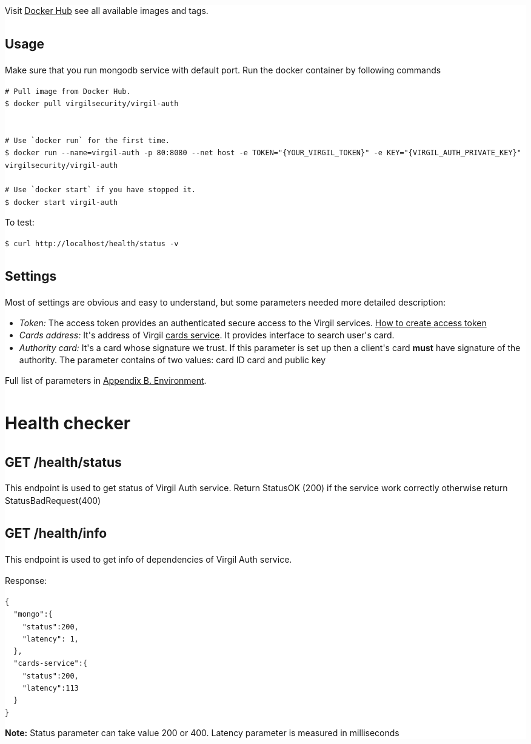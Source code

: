 Visit [Docker Hub](https://hub.docker.com/r/virgilsecurity/virgil-auth/) see all available images and tags.

## Usage

Make sure that you run mongodb service with default port. Run the docker container by following commands

```
# Pull image from Docker Hub.
$ docker pull virgilsecurity/virgil-auth


# Use `docker run` for the first time.
$ docker run --name=virgil-auth -p 80:8080 --net host -e TOKEN="{YOUR_VIRGIL_TOKEN}" -e KEY="{VIRGIL_AUTH_PRIVATE_KEY}" virgilsecurity/virgil-auth

# Use `docker start` if you have stopped it.
$ docker start virgil-auth
```

To test:
```
$ curl http://localhost/health/status -v
```

## Settings

Most of settings are obvious and easy to understand, but some parameters needed more detailed description:
- *Token:* The access token provides an authenticated secure access to the Virgil services. [How to create access token](https://virgilsecurity.com/docs/faq/add-access-token)
- *Cards address:* It's address of Virgil [cards service](https://virgilsecurity.com/docs/services/cards/v4.0(latest)/cards-service). It provides interface to search user's card.
- *Authority card:* It's a card whose signature we trust. If this parameter is set up then a client's card **must** have signature of the authority. The parameter contains of two values: card ID card and public key

Full list of parameters in [Appendix B. Environment](#appendix-b-environment).

# Health checker

## GET /health/status

This endpoint is used to get status of Virgil Auth service.
Return StatusOK (200) if the service work correctly otherwise return StatusBadRequest(400)

## GET /health/info

This endpoint is used to get info of dependencies of Virgil Auth service.

Response:
```
{
  "mongo":{
    "status":200,
    "latency": 1,
  },
  "cards-service":{
    "status":200,
    "latency":113
  }
}
```
**Note:** Status parameter can take value 200 or 400. Latency parameter is measured in milliseconds